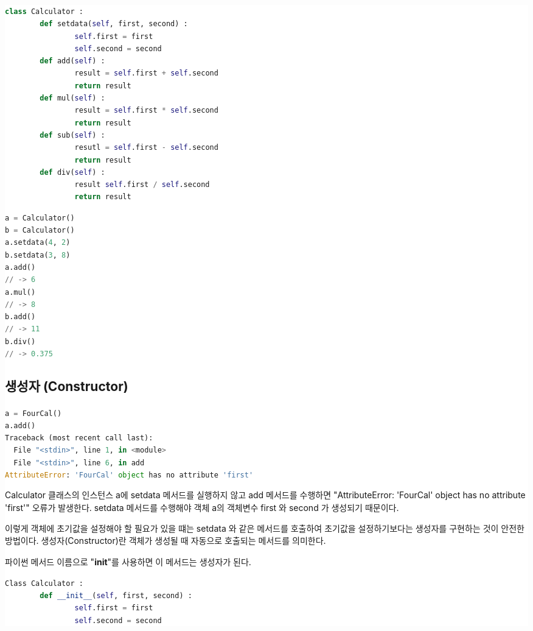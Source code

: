 ```python
class Calculator :
		def setdata(self, first, second) :
				self.first = first
				self.second = second
		def add(self) :
				result = self.first + self.second
				return result
		def mul(self) :
				result = self.first * self.second
				return result
		def sub(self) :
				resutl = self.first - self.second
				return result
		def div(self) : 
				result self.first / self.second
				return result 
```

```python
a = Calculator()
b = Calculator()
a.setdata(4, 2)
b.setdata(3, 8)
a.add()
// -> 6
a.mul()
// -> 8
b.add()
// -> 11
b.div()
// -> 0.375
```

## 생성자 (Constructor)

```python
a = FourCal()
a.add()
Traceback (most recent call last):
  File "<stdin>", line 1, in <module>
  File "<stdin>", line 6, in add
AttributeError: 'FourCal' object has no attribute 'first'
```

Calculator 클래스의 인스턴스 a에 setdata 메서드를 실행하지 않고 add 메서드를 수행하면 "AttributeError: 'FourCal' object has no attribute 'first'" 오류가 발생한다. setdata 메서드를 수행해야 객체 a의 객체변수 first 와 second 가 생성되기 때문이다. 

이렇게 객체에 초기값을 설정해야 할 필요가 있을 떄는 setdata 와 같은 메서드를 호출하여 초기값을 설정하기보다는 생성자를 구현하는 것이 안전한 방법이다. 생성자(Constructor)란 객체가 생성될 때 자동으로 호출되는 메서드를 의미한다.

파이썬 메서드 이름으로 "__init__"를 사용하면 이 메서드는 생성자가 된다. 

```python
Class Calculator :
		def __init__(self, first, second) :
				self.first = first
				self.second = second
```
